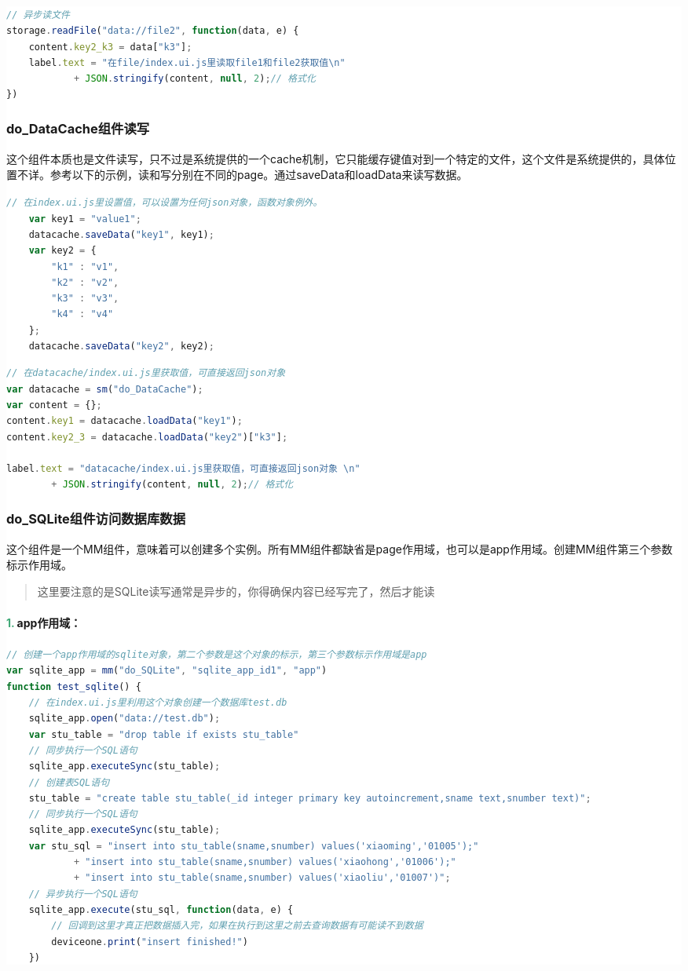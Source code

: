 ```JavaScript
// 异步读文件
storage.readFile("data://file2", function(data, e) {
	content.key2_k3 = data["k3"];
	label.text = "在file/index.ui.js里读取file1和file2获取值\n"
			+ JSON.stringify(content, null, 2);// 格式化
})
```
### do_DataCache组件读写
这个组件本质也是文件读写，只不过是系统提供的一个cache机制，它只能缓存键值对到一个特定的文件，这个文件是系统提供的，具体位置不详。参考以下的示例，读和写分别在不同的page。通过saveData和loadData来读写数据。
```JavaScript
// 在index.ui.js里设置值，可以设置为任何json对象，函数对象例外。
	var key1 = "value1";
	datacache.saveData("key1", key1);
	var key2 = {
		"k1" : "v1",
		"k2" : "v2",
		"k3" : "v3",
		"k4" : "v4"
	};
	datacache.saveData("key2", key2);
```
```JavaScript
// 在datacache/index.ui.js里获取值，可直接返回json对象
var datacache = sm("do_DataCache");
var content = {};
content.key1 = datacache.loadData("key1");
content.key2_3 = datacache.loadData("key2")["k3"];

label.text = "datacache/index.ui.js里获取值，可直接返回json对象 \n"
		+ JSON.stringify(content, null, 2);// 格式化
```

### do_SQLite组件访问数据库数据
这个组件是一个MM组件，意味着可以创建多个实例。所有MM组件都缺省是page作用域，也可以是app作用域。创建MM组件第三个参数标示作用域。
>这里要注意的是SQLite读写通常是异步的，你得确保内容已经写完了，然后才能读

#### <font color ='#40A977'>**1.**</font> app作用域：

```JavaScript
// 创建一个app作用域的sqlite对象，第二个参数是这个对象的标示，第三个参数标示作用域是app
var sqlite_app = mm("do_SQLite", "sqlite_app_id1", "app")
function test_sqlite() {
	// 在index.ui.js里利用这个对象创建一个数据库test.db
	sqlite_app.open("data://test.db");
	var stu_table = "drop table if exists stu_table"
	// 同步执行一个SQL语句
	sqlite_app.executeSync(stu_table);
	// 创建表SQL语句
	stu_table = "create table stu_table(_id integer primary key autoincrement,sname text,snumber text)";
	// 同步执行一个SQL语句
	sqlite_app.executeSync(stu_table);
	var stu_sql = "insert into stu_table(sname,snumber) values('xiaoming','01005');"
			+ "insert into stu_table(sname,snumber) values('xiaohong','01006');"
			+ "insert into stu_table(sname,snumber) values('xiaoliu','01007')";
	// 异步执行一个SQL语句
	sqlite_app.execute(stu_sql, function(data, e) {
		// 回调到这里才真正把数据插入完，如果在执行到这里之前去查询数据有可能读不到数据
		deviceone.print("insert finished!")
	})

```
